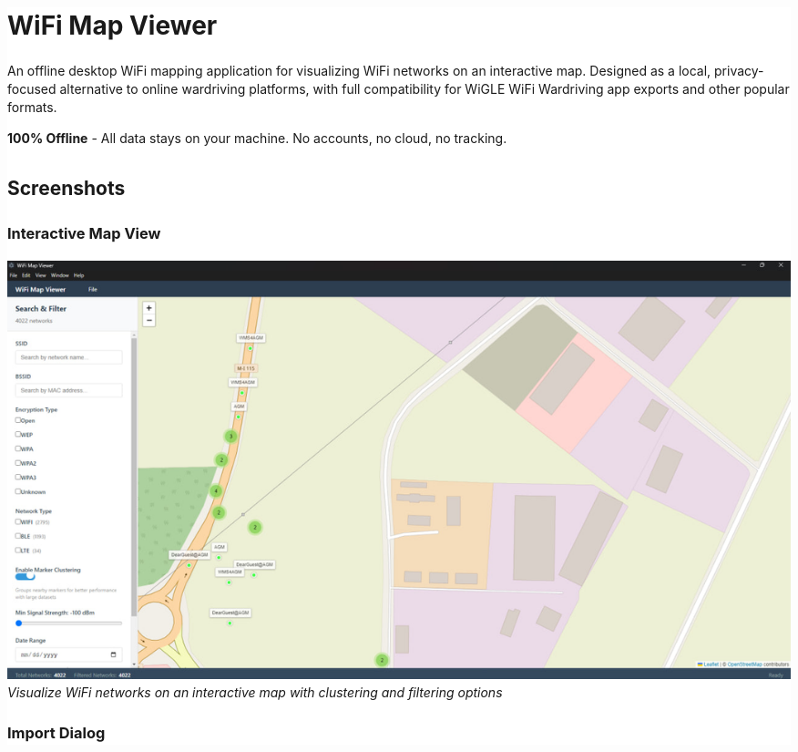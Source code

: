 # WiFi Map Viewer

An offline desktop WiFi mapping application for visualizing WiFi networks on an interactive map. Designed as a local, privacy-focused alternative to online wardriving platforms, with full compatibility for WiGLE WiFi Wardriving app exports and other popular formats.

**100% Offline** - All data stays on your machine. No accounts, no cloud, no tracking.

## Screenshots

### Interactive Map View
![Map View](docs/screenshots/map-view.jpg)
*Visualize WiFi networks on an interactive map with clustering and filtering options*

### Import Dialog